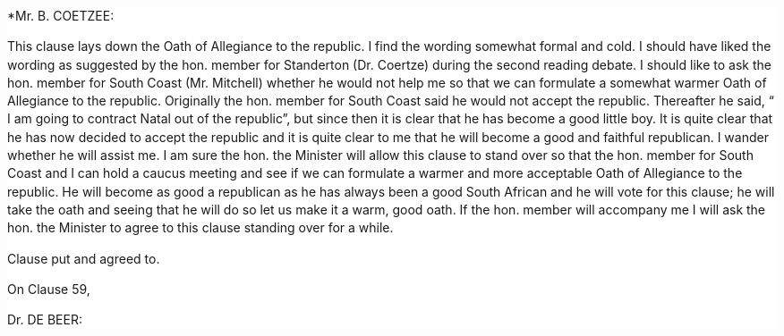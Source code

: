 <speech by="#coetzee">

<from>*Mr. <person refersTo="hansard_za">B. COETZEE</person>:</from>

<p>This clause lays down the Oath of Allegiance to the republic. I find the wording somewhat formal and cold. I should have liked the wording as suggested by the hon. member for Standerton (Dr. Coertze) during the second reading debate. I should like to ask the hon. member for South Coast (Mr. Mitchell) whether he would not help me so that we can formulate a somewhat warmer Oath of Allegiance to the republic. Originally the hon. member for South Coast said he would not accept the republic. Thereafter he said, &#x201C; I am going to contract Natal out of the republic&#x201D;, but since then it is clear that he has become a good little boy. It is quite clear that he has now decided to accept the republic and it is quite clear to me that he will become a good and faithful republican. I wander whether he will assist me. I am sure the hon. the Minister will allow this clause to stand over so that the hon. member for South Coast and I can hold a caucus meeting and see if we can formulate a warmer and more acceptable Oath of Allegiance to the republic. He will become as good a republican as he has always been a good South African and he will vote for this clause; he will take the oath and seeing that he will do so let us make it a warm, good oath. If the hon. member will accompany me I will ask the hon. the Minister to agree to this clause standing over for a while.</p>

<p>Clause put and agreed to.</p>

<p>On Clause 59,</p>

</speech>

<speech by="#de_beer">

<from>Dr. <person refersTo="hansard_za">DE BEER</person>:</from>
